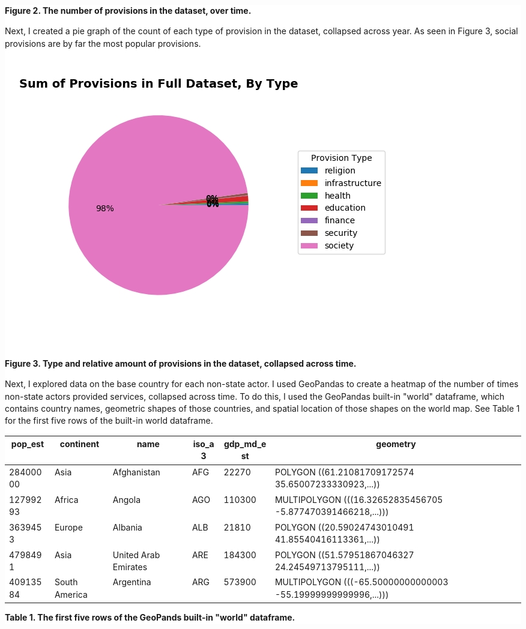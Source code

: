 **Figure 2. The number of provisions in the dataset, over time.**



Next, I created a pie graph of the count of each type of provision in the dataset, collapsed across year. As seen in Figure 3, social provisions are by far the most popular provisions.

![Pie provisions](images/Pie_prov.png)

**Figure 3. Type and relative amount of provisions in the dataset, collapsed across time.**

Next, I explored data on the base country for each non-state actor. I used GeoPandas to create a heatmap of the number of times non-state actors provided services, collapsed across time. To do this, I used the GeoPandas built-in "world" dataframe, which contains country names, geometric shapes of those countries, and spatial location of those shapes on the world map. See Table 1 for the first five rows of the built-in world dataframe.



| pop_est  | continent     | name                 | iso_a3 | gdp_md_est | geometry                                                     |
|----------|---------------|----------------------|--------|------------|--------------------------------------------------------------|
| 28400000 | Asia          | Afghanistan          | AFG    | 22270      | POLYGON ((61.21081709172574 35.65007233330923,...))          |
| 12799293 | Africa        | Angola               | AGO    | 110300     | MULTIPOLYGON (((16.32652835456705 -5.877470391466218,...)))  |
| 3639453  | Europe        | Albania              | ALB    | 21810      | POLYGON ((20.59024743010491 41.85540416113361,...))          |
| 4798491  | Asia          | United Arab Emirates | ARE    | 184300     | POLYGON ((51.57951867046327 24.24549713795111,...))          |
| 40913584 | South America | Argentina            | ARG    | 573900     | MULTIPOLYGON (((-65.50000000000003 -55.19999999999996,...))) |

**Table 1. The first five rows of the GeoPands built-in "world" dataframe.**
